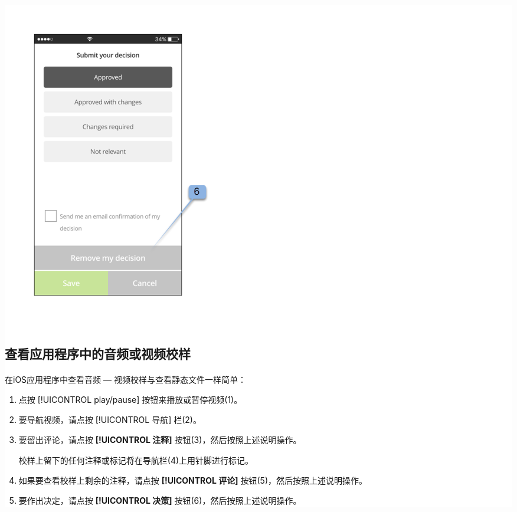   ![remove_decision.png](assets/remove-decision-350x543.png)

## 查看应用程序中的音频或视频校样

在iOS应用程序中查看音频 — 视频校样与查看静态文件一样简单：

1. 点按 [!UICONTROL play/pause] 按钮来播放或暂停视频(1)。
1. 要导航视频，请点按 [!UICONTROL 导航] 栏(2)。
1. 要留出评论，请点按 **[!UICONTROL 注释]** 按钮(3)，然后按照上述说明操作。

   校样上留下的任何注释或标记将在导航栏(4)上用针脚进行标记。

1. 如果要查看校样上剩余的注释，请点按 **[!UICONTROL 评论]** 按钮(5)，然后按照上述说明操作。
1. 要作出决定，请点按 **[!UICONTROL 决策]** 按钮(6)，然后按照上述说明操作。
